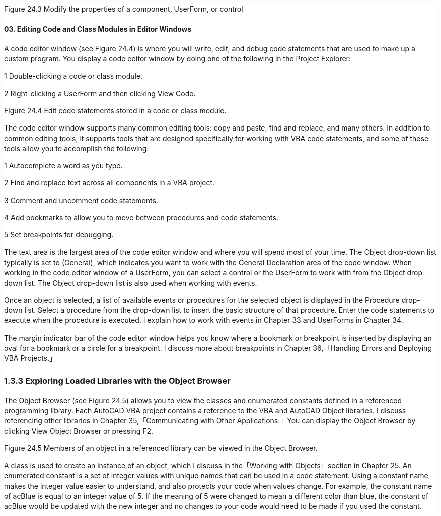 Figure 24.3 Modify the properties of a component, UserForm, or control

#### 03. Editing Code and Class Modules in Editor Windows

A code editor window (see Figure 24.4) is where you will write, edit, and debug code statements that are used to make up a custom program. You display a code editor window by doing one of the following in the Project Explorer:

1 Double-clicking a code or class module.

2 Right-clicking a UserForm and then clicking View Code.

Figure 24.4 Edit code statements stored in a code or class module.

The code editor window supports many common editing tools: copy and paste, find and replace, and many others. In addition to common editing tools, it supports tools that are designed specifically for working with VBA code statements, and some of these tools allow you to accomplish the following:

1 Autocomplete a word as you type.

2 Find and replace text across all components in a VBA project.

3 Comment and uncomment code statements.

4 Add bookmarks to allow you to move between procedures and code statements.

5 Set breakpoints for debugging.

The text area is the largest area of the code editor window and where you will spend most of your time. The Object drop-down list typically is set to (General), which indicates you want to work with the General Declaration area of the code window. When working in the code editor window of a UserForm, you can select a control or the UserForm to work with from the Object drop-down list. The Object drop-down list is also used when working with events.

Once an object is selected, a list of available events or procedures for the selected object is displayed in the Procedure drop-down list. Select a procedure from the drop-down list to insert the basic structure of that procedure. Enter the code statements to execute when the procedure is executed. I explain how to work with events in Chapter 33 and UserForms in Chapter 34.

The margin indicator bar of the code editor window helps you know where a bookmark or breakpoint is inserted by displaying an oval for a bookmark or a circle for a breakpoint. I discuss more about breakpoints in Chapter 36,「Handling Errors and Deploying VBA Projects.」

### 1.3.3 Exploring Loaded Libraries with the Object Browser

The Object Browser (see Figure 24.5) allows you to view the classes and enumerated constants defined in a referenced programming library. Each AutoCAD VBA project contains a reference to the VBA and AutoCAD Object libraries. I discuss referencing other libraries in Chapter 35,「Communicating with Other Applications.」You can display the Object Browser by clicking View Object Browser or pressing F2.

Figure 24.5 Members of an object in a referenced library can be viewed in the Object Browser.

A class is used to create an instance of an object, which I discuss in the「Working with Objects」section in Chapter 25. An enumerated constant is a set of integer values with unique names that can be used in a code statement. Using a constant name makes the integer value easier to understand, and also protects your code when values change. For example, the constant name of acBlue is equal to an integer value of 5. If the meaning of 5 were changed to mean a different color than blue, the constant of acBlue would be updated with the new integer and no changes to your code would need to be made if you used the constant.
